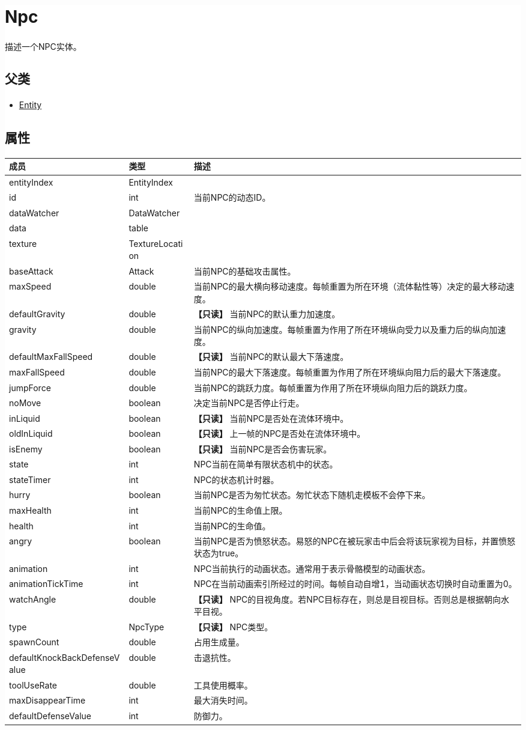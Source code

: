 # Npc
描述一个NPC实体。
## 父类
* [Entity](Entity.md)

## 属性
| 成员 | 类型 | 描述 |
| :--- | :--- | :--- |
| entityIndex | EntityIndex |  |
| id | int | 当前NPC的动态ID。 |
| dataWatcher | DataWatcher |  |
| data | table |  |
| texture | TextureLocation |  |
| baseAttack | Attack | 当前NPC的基础攻击属性。 |
| maxSpeed | double | 当前NPC的最大横向移动速度。每帧重置为所在环境（流体黏性等）决定的最大移动速度。 |
| defaultGravity | double | **【只读】** 当前NPC的默认重力加速度。 |
| gravity | double | 当前NPC的纵向加速度。每帧重置为作用了所在环境纵向受力以及重力后的纵向加速度。 |
| defaultMaxFallSpeed | double | **【只读】** 当前NPC的默认最大下落速度。 |
| maxFallSpeed | double | 当前NPC的最大下落速度。每帧重置为作用了所在环境纵向阻力后的最大下落速度。 |
| jumpForce | double | 当前NPC的跳跃力度。每帧重置为作用了所在环境纵向阻力后的跳跃力度。 |
| noMove | boolean | 决定当前NPC是否停止行走。 |
| inLiquid | boolean | **【只读】** 当前NPC是否处在流体环境中。 |
| oldInLiquid | boolean | **【只读】** 上一帧的NPC是否处在流体环境中。 |
| isEnemy | boolean | **【只读】** 当前NPC是否会伤害玩家。 |
| state | int | NPC当前在简单有限状态机中的状态。 |
| stateTimer | int | NPC的状态机计时器。 |
| hurry | boolean | 当前NPC是否为匆忙状态。匆忙状态下随机走模板不会停下来。 |
| maxHealth | int | 当前NPC的生命值上限。 |
| health | int | 当前NPC的生命值。 |
| angry | boolean | 当前NPC是否为愤怒状态。易怒的NPC在被玩家击中后会将该玩家视为目标，并置愤怒状态为true。 |
| animation | int | NPC当前执行的动画状态。通常用于表示骨骼模型的动画状态。 |
| animationTickTime | int | NPC在当前动画索引所经过的时间。每帧自动自增1，当动画状态切换时自动重置为0。 |
| watchAngle | double | **【只读】** NPC的目视角度。若NPC目标存在，则总是目视目标。否则总是根据朝向水平目视。 |
| type | NpcType | **【只读】** NPC类型。 |
| spawnCount | double | 占用生成量。 |
| defaultKnockBackDefenseValue | double | 击退抗性。 |
| toolUseRate | double | 工具使用概率。 |
| maxDisappearTime | int | 最大消失时间。 |
| defaultDefenseValue | int | 防御力。 |